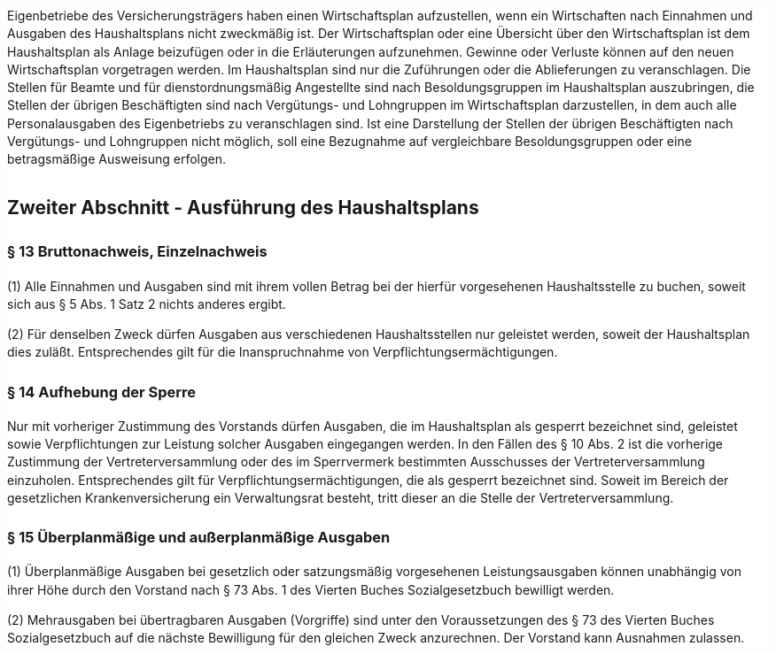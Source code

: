 Eigenbetriebe des Versicherungsträgers haben einen Wirtschaftsplan
aufzustellen, wenn ein Wirtschaften nach Einnahmen und Ausgaben des
Haushaltsplans nicht zweckmäßig ist. Der Wirtschaftsplan oder eine
Übersicht über den Wirtschaftsplan ist dem Haushaltsplan als Anlage
beizufügen oder in die Erläuterungen aufzunehmen. Gewinne oder
Verluste können auf den neuen Wirtschaftsplan vorgetragen werden. Im
Haushaltsplan sind nur die Zuführungen oder die Ablieferungen zu
veranschlagen. Die Stellen für Beamte und für dienstordnungsmäßig
Angestellte sind nach Besoldungsgruppen im Haushaltsplan auszubringen,
die Stellen der übrigen Beschäftigten sind nach Vergütungs- und
Lohngruppen im Wirtschaftsplan darzustellen, in dem auch alle
Personalausgaben des Eigenbetriebs zu veranschlagen sind. Ist eine
Darstellung der Stellen der übrigen Beschäftigten nach Vergütungs- und
Lohngruppen nicht möglich, soll eine Bezugnahme auf vergleichbare
Besoldungsgruppen oder eine betragsmäßige Ausweisung erfolgen.


## Zweiter Abschnitt - Ausführung des Haushaltsplans



### § 13 Bruttonachweis, Einzelnachweis

(1) Alle Einnahmen und Ausgaben sind mit ihrem vollen Betrag bei der
hierfür vorgesehenen Haushaltsstelle zu buchen, soweit sich aus § 5
Abs. 1 Satz 2 nichts anderes ergibt.

(2) Für denselben Zweck dürfen Ausgaben aus verschiedenen
Haushaltsstellen nur geleistet werden, soweit der Haushaltsplan dies
zuläßt. Entsprechendes gilt für die Inanspruchnahme von
Verpflichtungsermächtigungen.


### § 14 Aufhebung der Sperre

Nur mit vorheriger Zustimmung des Vorstands dürfen Ausgaben, die im
Haushaltsplan als gesperrt bezeichnet sind, geleistet sowie
Verpflichtungen zur Leistung solcher Ausgaben eingegangen werden. In
den Fällen des § 10 Abs. 2 ist die vorherige Zustimmung der
Vertreterversammlung oder des im Sperrvermerk bestimmten Ausschusses
der Vertreterversammlung einzuholen. Entsprechendes gilt für
Verpflichtungsermächtigungen, die als gesperrt bezeichnet sind. Soweit
im Bereich der gesetzlichen Krankenversicherung ein Verwaltungsrat
besteht, tritt dieser an die Stelle der Vertreterversammlung.


### § 15 Überplanmäßige und außerplanmäßige Ausgaben

(1) Überplanmäßige Ausgaben bei gesetzlich oder satzungsmäßig
vorgesehenen Leistungsausgaben können unabhängig von ihrer Höhe durch
den Vorstand nach § 73 Abs. 1 des Vierten Buches Sozialgesetzbuch
bewilligt werden.

(2) Mehrausgaben bei übertragbaren Ausgaben (Vorgriffe) sind unter den
Voraussetzungen des § 73 des Vierten Buches Sozialgesetzbuch auf die
nächste Bewilligung für den gleichen Zweck anzurechnen. Der Vorstand
kann Ausnahmen zulassen.
